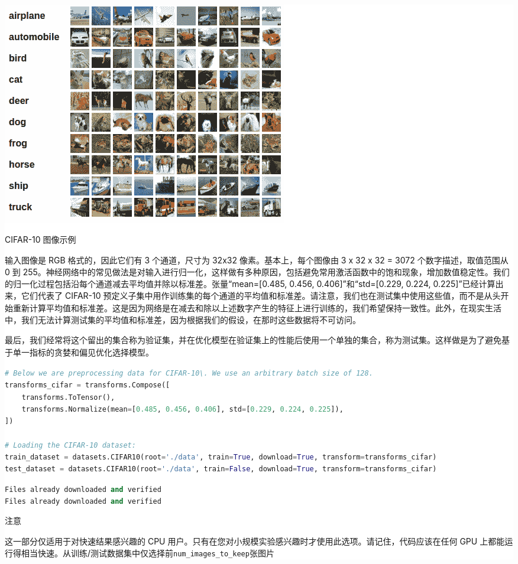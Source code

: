 ![../_static/img/cifar10.png](img/e9c54fc1ecf781fe52a58b9630b3174d.png)

CIFAR-10 图像示例

输入图像是 RGB 格式的，因此它们有 3 个通道，尺寸为 32x32 像素。基本上，每个图像由 3 x 32 x 32 = 3072 个数字描述，取值范围从 0 到 255。神经网络中的常见做法是对输入进行归一化，这样做有多种原因，包括避免常用激活函数中的饱和现象，增加数值稳定性。我们的归一化过程包括沿每个通道减去平均值并除以标准差。张量“mean=[0.485, 0.456, 0.406]”和“std=[0.229, 0.224, 0.225]”已经计算出来，它们代表了 CIFAR-10 预定义子集中用作训练集的每个通道的平均值和标准差。请注意，我们也在测试集中使用这些值，而不是从头开始重新计算平均值和标准差。这是因为网络是在减去和除以上述数字产生的特征上进行训练的，我们希望保持一致性。此外，在现实生活中，我们无法计算测试集的平均值和标准差，因为根据我们的假设，在那时这些数据将不可访问。

最后，我们经常将这个留出的集合称为验证集，并在优化模型在验证集上的性能后使用一个单独的集合，称为测试集。这样做是为了避免基于单一指标的贪婪和偏见优化选择模型。

```py
# Below we are preprocessing data for CIFAR-10\. We use an arbitrary batch size of 128.
transforms_cifar = transforms.Compose([
    transforms.ToTensor(),
    transforms.Normalize(mean=[0.485, 0.456, 0.406], std=[0.229, 0.224, 0.225]),
])

# Loading the CIFAR-10 dataset:
train_dataset = datasets.CIFAR10(root='./data', train=True, download=True, transform=transforms_cifar)
test_dataset = datasets.CIFAR10(root='./data', train=False, download=True, transform=transforms_cifar) 
```

```py
Files already downloaded and verified
Files already downloaded and verified 
```

注意

这一部分仅适用于对快速结果感兴趣的 CPU 用户。只有在您对小规模实验感兴趣时才使用此选项。请记住，代码应该在任何 GPU 上都能运行得相当快速。从训练/测试数据集中仅选择前`num_images_to_keep`张图片
